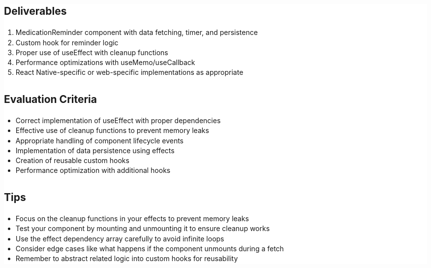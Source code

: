 ## Deliverables

1. MedicationReminder component with data fetching, timer, and persistence
2. Custom hook for reminder logic
3. Proper use of useEffect with cleanup functions
4. Performance optimizations with useMemo/useCallback
5. React Native-specific or web-specific implementations as appropriate

## Evaluation Criteria

- Correct implementation of useEffect with proper dependencies
- Effective use of cleanup functions to prevent memory leaks
- Appropriate handling of component lifecycle events
- Implementation of data persistence using effects
- Creation of reusable custom hooks
- Performance optimization with additional hooks

## Tips

- Focus on the cleanup functions in your effects to prevent memory leaks
- Test your component by mounting and unmounting it to ensure cleanup works
- Use the effect dependency array carefully to avoid infinite loops
- Consider edge cases like what happens if the component unmounts during a fetch
- Remember to abstract related logic into custom hooks for reusability 